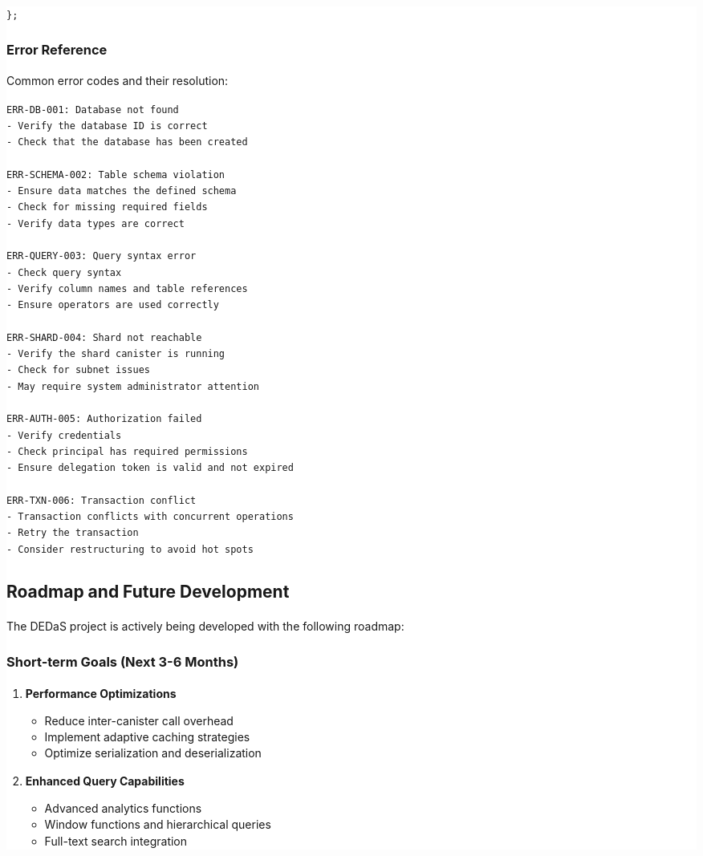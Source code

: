 ```motoko
};
```

### Error Reference

Common error codes and their resolution:

```
ERR-DB-001: Database not found
- Verify the database ID is correct
- Check that the database has been created

ERR-SCHEMA-002: Table schema violation
- Ensure data matches the defined schema
- Check for missing required fields
- Verify data types are correct

ERR-QUERY-003: Query syntax error
- Check query syntax
- Verify column names and table references
- Ensure operators are used correctly

ERR-SHARD-004: Shard not reachable
- Verify the shard canister is running
- Check for subnet issues
- May require system administrator attention

ERR-AUTH-005: Authorization failed
- Verify credentials
- Check principal has required permissions
- Ensure delegation token is valid and not expired

ERR-TXN-006: Transaction conflict
- Transaction conflicts with concurrent operations
- Retry the transaction
- Consider restructuring to avoid hot spots
```

## Roadmap and Future Development

The DEDaS project is actively being developed with the following roadmap:

### Short-term Goals (Next 3-6 Months)

1. **Performance Optimizations**
   - Reduce inter-canister call overhead
   - Implement adaptive caching strategies
   - Optimize serialization and deserialization

2. **Enhanced Query Capabilities**
   - Advanced analytics functions
   - Window functions and hierarchical queries
   - Full-text search integration

